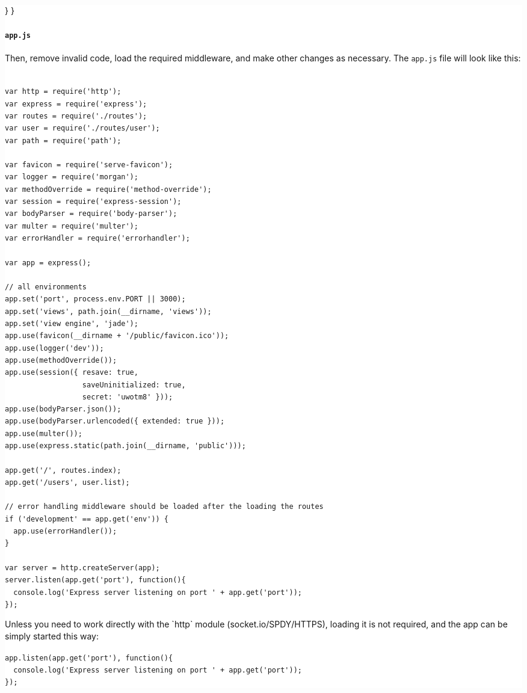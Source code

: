   }
}
</code></pre>

<h4 id=""><code>app.js</code></h4>

Then, remove invalid code, load the required middleware, and make other
changes as necessary. The `app.js` file will look like this:

<pre><code class="language-javascript" translate="no">
var http = require('http');
var express = require('express');
var routes = require('./routes');
var user = require('./routes/user');
var path = require('path');

var favicon = require('serve-favicon');
var logger = require('morgan');
var methodOverride = require('method-override');
var session = require('express-session');
var bodyParser = require('body-parser');
var multer = require('multer');
var errorHandler = require('errorhandler');

var app = express();

// all environments
app.set('port', process.env.PORT || 3000);
app.set('views', path.join(__dirname, 'views'));
app.set('view engine', 'jade');
app.use(favicon(__dirname + '/public/favicon.ico'));
app.use(logger('dev'));
app.use(methodOverride());
app.use(session({ resave: true,
                  saveUninitialized: true,
                  secret: 'uwotm8' }));
app.use(bodyParser.json());
app.use(bodyParser.urlencoded({ extended: true }));
app.use(multer());
app.use(express.static(path.join(__dirname, 'public')));

app.get('/', routes.index);
app.get('/users', user.list);

// error handling middleware should be loaded after the loading the routes
if ('development' == app.get('env')) {
  app.use(errorHandler());
}

var server = http.createServer(app);
server.listen(app.get('port'), function(){
  console.log('Express server listening on port ' + app.get('port'));
});
</code></pre>

<div class="doc-box doc-info" markdown="1">
Unless you need to work directly with the `http` module (socket.io/SPDY/HTTPS), loading it is not required, and the app can be simply started this way:
<pre><code class="language-js">app.listen(app.get('port'), function(){
  console.log('Express server listening on port ' + app.get('port'));
});</code></pre>
</div>
